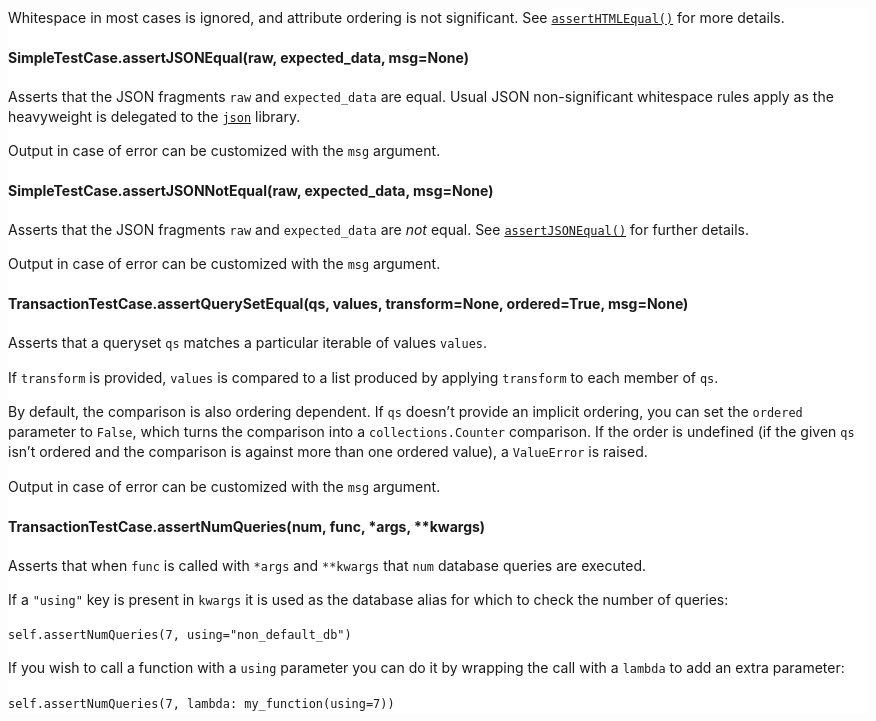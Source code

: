 Whitespace in most cases is ignored, and attribute ordering is not
significant. See [`assertHTMLEqual()`](#django.test.SimpleTestCase.assertHTMLEqual) for more details.

#### SimpleTestCase.assertJSONEqual(raw, expected_data, msg=None)

Asserts that the JSON fragments `raw` and `expected_data` are equal.
Usual JSON non-significant whitespace rules apply as the heavyweight is
delegated to the [`json`](https://docs.python.org/3/library/json.html#module-json) library.

Output in case of error can be customized with the `msg` argument.

#### SimpleTestCase.assertJSONNotEqual(raw, expected_data, msg=None)

Asserts that the JSON fragments `raw` and `expected_data` are *not* equal.
See [`assertJSONEqual()`](#django.test.SimpleTestCase.assertJSONEqual) for further details.

Output in case of error can be customized with the `msg` argument.

#### TransactionTestCase.assertQuerySetEqual(qs, values, transform=None, ordered=True, msg=None)

Asserts that a queryset `qs` matches a particular iterable of values
`values`.

If `transform` is provided, `values` is compared to a list produced by
applying `transform` to each member of `qs`.

By default, the comparison is also ordering dependent. If `qs` doesn’t
provide an implicit ordering, you can set the `ordered` parameter to
`False`, which turns the comparison into a `collections.Counter` comparison.
If the order is undefined (if the given `qs` isn’t ordered and the
comparison is against more than one ordered value), a `ValueError` is
raised.

Output in case of error can be customized with the `msg` argument.

#### TransactionTestCase.assertNumQueries(num, func, \*args, \*\*kwargs)

Asserts that when `func` is called with `*args` and `**kwargs` that
`num` database queries are executed.

If a `"using"` key is present in `kwargs` it is used as the database
alias for which to check the number of queries:

```default
self.assertNumQueries(7, using="non_default_db")
```

If you wish to call a function with a `using` parameter you can do it by
wrapping the call with a `lambda` to add an extra parameter:

```default
self.assertNumQueries(7, lambda: my_function(using=7))
```
